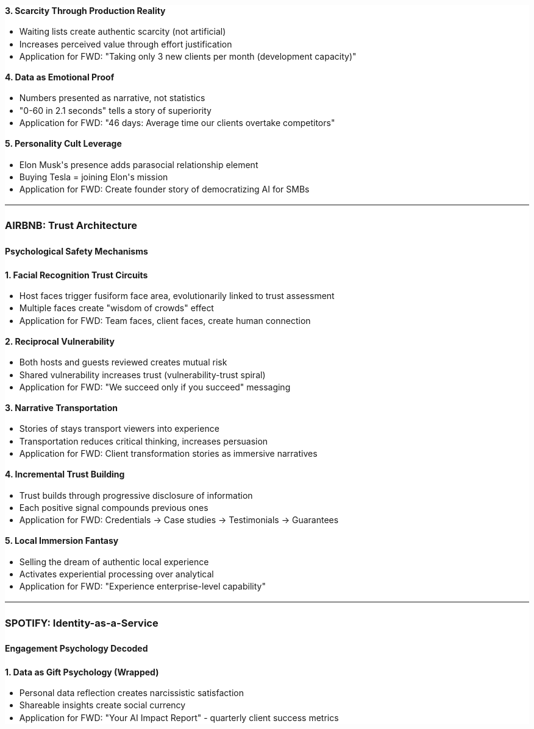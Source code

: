**3. Scarcity Through Production Reality**
- Waiting lists create authentic scarcity (not artificial)
- Increases perceived value through effort justification
- Application for FWD: "Taking only 3 new clients per month (development capacity)"

**4. Data as Emotional Proof**
- Numbers presented as narrative, not statistics
- "0-60 in 2.1 seconds" tells a story of superiority
- Application for FWD: "46 days: Average time our clients overtake competitors"

**5. Personality Cult Leverage**
- Elon Musk's presence adds parasocial relationship element
- Buying Tesla = joining Elon's mission
- Application for FWD: Create founder story of democratizing AI for SMBs

---

### AIRBNB: Trust Architecture

#### Psychological Safety Mechanisms

**1. Facial Recognition Trust Circuits**
- Host faces trigger fusiform face area, evolutionarily linked to trust assessment
- Multiple faces create "wisdom of crowds" effect
- Application for FWD: Team faces, client faces, create human connection

**2. Reciprocal Vulnerability**
- Both hosts and guests reviewed creates mutual risk
- Shared vulnerability increases trust (vulnerability-trust spiral)
- Application for FWD: "We succeed only if you succeed" messaging

**3. Narrative Transportation**
- Stories of stays transport viewers into experience
- Transportation reduces critical thinking, increases persuasion
- Application for FWD: Client transformation stories as immersive narratives

**4. Incremental Trust Building**
- Trust builds through progressive disclosure of information
- Each positive signal compounds previous ones
- Application for FWD: Credentials → Case studies → Testimonials → Guarantees

**5. Local Immersion Fantasy**
- Selling the dream of authentic local experience
- Activates experiential processing over analytical
- Application for FWD: "Experience enterprise-level capability"

---

### SPOTIFY: Identity-as-a-Service

#### Engagement Psychology Decoded

**1. Data as Gift Psychology (Wrapped)**
- Personal data reflection creates narcissistic satisfaction
- Shareable insights create social currency
- Application for FWD: "Your AI Impact Report" - quarterly client success metrics

